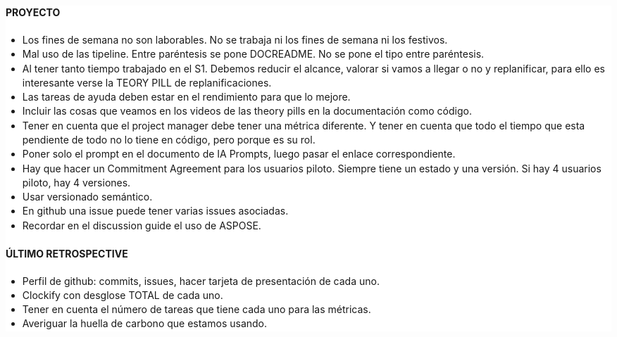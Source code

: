
#### PROYECTO
- Los fines de semana no son laborables. No se trabaja ni los fines de semana ni los festivos. 
- Mal uso de las tipeline. Entre paréntesis se pone DOCREADME. No se pone el tipo entre paréntesis. 
- Al tener tanto tiempo trabajado en el S1. Debemos reducir el alcance, valorar si vamos a llegar o no y replanificar, para ello es interesante verse la TEORY PILL de replanificaciones.
- Las tareas de ayuda deben estar en el rendimiento para que lo mejore. 
- Incluir las cosas que veamos en los videos de las theory pills en la documentación como código. 
- Tener en cuenta que el project manager debe tener una métrica diferente. Y tener en cuenta que todo el tiempo que esta pendiente de todo no lo tiene en código, pero porque es su rol.
- Poner solo el prompt en el documento de IA Prompts, luego pasar el enlace correspondiente.
- Hay que hacer un Commitment Agreement para los usuarios piloto. Siempre tiene un estado y una versión. Si hay 4 usuarios piloto, hay 4 versiones. 
- Usar versionado semántico. 
- En github una issue puede tener varias issues asociadas.
- Recordar en el discussion guide el uso de ASPOSE.


#### ÚLTIMO RETROSPECTIVE
- Perfil de github: commits, issues, hacer tarjeta de presentación de cada uno. 
- Clockify con desglose TOTAL de cada uno. 
- Tener en cuenta el número de tareas que tiene cada uno para las métricas. 
- Averiguar la huella de carbono que estamos usando. 